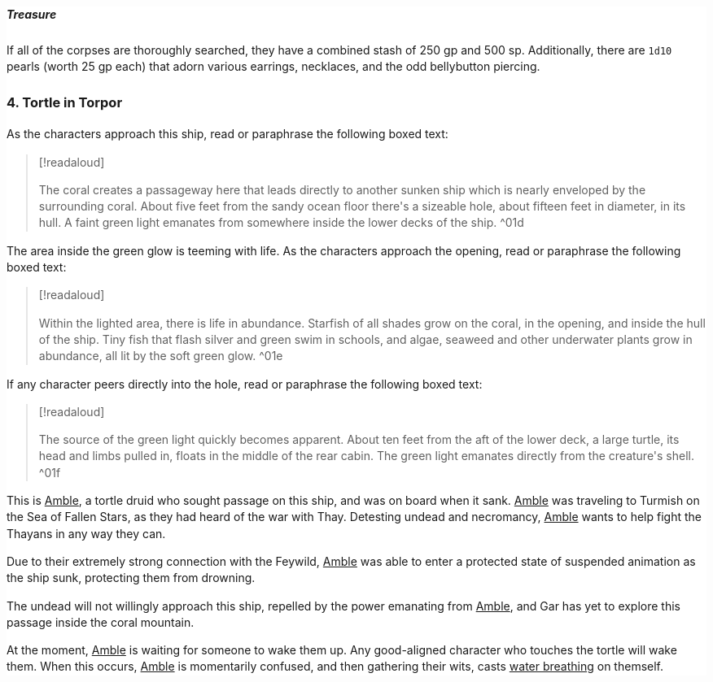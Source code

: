 ##### Treasure

If all of the corpses are thoroughly searched, they have a combined stash of 250 gp and 500 sp. Additionally, there are `1d10` pearls (worth 25 gp each) that adorn various earrings, necklaces, and the odd bellybutton piercing.

### 4. Tortle in Torpor

As the characters approach this ship, read or paraphrase the following boxed text:

> [!readaloud] 
> 
> The coral creates a passageway here that leads directly to another sunken ship which is nearly enveloped by the surrounding coral. About five feet from the sandy ocean floor there's a sizeable hole, about fifteen feet in diameter, in its hull. A faint green light emanates from somewhere inside the lower decks of the ship.
^01d

The area inside the green glow is teeming with life. As the characters approach the opening, read or paraphrase the following boxed text:

> [!readaloud] 
> 
> Within the lighted area, there is life in abundance. Starfish of all shades grow on the coral, in the opening, and inside the hull of the ship. Tiny fish that flash silver and green swim in schools, and algae, seaweed and other underwater plants grow in abundance, all lit by the soft green glow.
^01e

If any character peers directly into the hole, read or paraphrase the following boxed text:

> [!readaloud] 
> 
> The source of the green light quickly becomes apparent. About ten feet from the aft of the lower deck, a large turtle, its head and limbs pulled in, floats in the middle of the rear cabin. The green light emanates directly from the creature's shell.
^01f

This is [Amble](/3-Mechanics/CLI/bestiary/npc/amble-lr.md), a tortle druid who sought passage on this ship, and was on board when it sank. [Amble](/3-Mechanics/CLI/bestiary/npc/amble-lr.md) was traveling to Turmish on the Sea of Fallen Stars, as they had heard of the war with Thay. Detesting undead and necromancy, [Amble](/3-Mechanics/CLI/bestiary/npc/amble-lr.md) wants to help fight the Thayans in any way they can.

Due to their extremely strong connection with the Feywild, [Amble](/3-Mechanics/CLI/bestiary/npc/amble-lr.md) was able to enter a protected state of suspended animation as the ship sunk, protecting them from drowning.

The undead will not willingly approach this ship, repelled by the power emanating from [Amble](/3-Mechanics/CLI/bestiary/npc/amble-lr.md), and Gar has yet to explore this passage inside the coral mountain.

At the moment, [Amble](/3-Mechanics/CLI/bestiary/npc/amble-lr.md) is waiting for someone to wake them up. Any good-aligned character who touches the tortle will wake them. When this occurs, [Amble](/3-Mechanics/CLI/bestiary/npc/amble-lr.md) is momentarily confused, and then gathering their wits, casts [water breathing](/3-Mechanics/CLI/spells/water-breathing.md) on themself.
